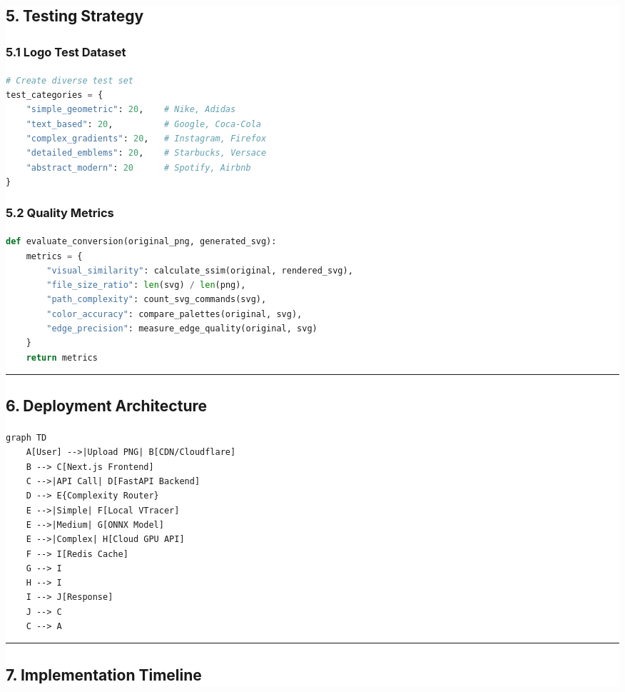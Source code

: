 ## 5. Testing Strategy

### 5.1 Logo Test Dataset
```python
# Create diverse test set
test_categories = {
    "simple_geometric": 20,    # Nike, Adidas
    "text_based": 20,          # Google, Coca-Cola
    "complex_gradients": 20,   # Instagram, Firefox
    "detailed_emblems": 20,    # Starbucks, Versace
    "abstract_modern": 20      # Spotify, Airbnb
}
```

### 5.2 Quality Metrics
```python
def evaluate_conversion(original_png, generated_svg):
    metrics = {
        "visual_similarity": calculate_ssim(original, rendered_svg),
        "file_size_ratio": len(svg) / len(png),
        "path_complexity": count_svg_commands(svg),
        "color_accuracy": compare_palettes(original, svg),
        "edge_precision": measure_edge_quality(original, svg)
    }
    return metrics
```

---

## 6. Deployment Architecture

```mermaid
graph TD
    A[User] -->|Upload PNG| B[CDN/Cloudflare]
    B --> C[Next.js Frontend]
    C -->|API Call| D[FastAPI Backend]
    D --> E{Complexity Router}
    E -->|Simple| F[Local VTracer]
    E -->|Medium| G[ONNX Model]
    E -->|Complex| H[Cloud GPU API]
    F --> I[Redis Cache]
    G --> I
    H --> I
    I --> J[Response]
    J --> C
    C --> A
```

---

## 7. Implementation Timeline
